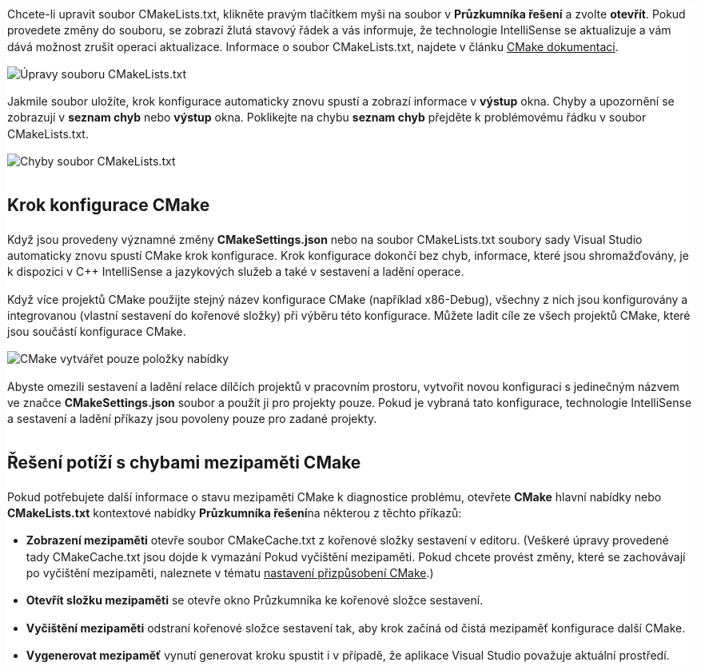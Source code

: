 Chcete-li upravit soubor CMakeLists.txt, klikněte pravým tlačítkem myši na soubor v **Průzkumníka řešení** a zvolte **otevřít**. Pokud provedete změny do souboru, se zobrazí žlutá stavový řádek a vás informuje, že technologie IntelliSense se aktualizuje a vám dává možnost zrušit operaci aktualizace. Informace o soubor CMakeLists.txt, najdete v článku [CMake dokumentaci](https://cmake.org/documentation/).

   ![Úpravy souboru CMakeLists.txt](media/cmake-cmakelists.png "úpravy souboru CMakeLists.txt")

Jakmile soubor uložíte, krok konfigurace automaticky znovu spustí a zobrazí informace v **výstup** okna. Chyby a upozornění se zobrazují v **seznam chyb** nebo **výstup** okna. Poklikejte na chybu **seznam chyb** přejděte k problémovému řádku v soubor CMakeLists.txt.

   ![Chyby soubor CMakeLists.txt](media/cmake-cmakelists-error.png "chyby souboru CMakeLists.txt")


## <a name="cmake-configure-step"></a>Krok konfigurace CMake

Když jsou provedeny významné změny **CMakeSettings.json** nebo na soubor CMakeLists.txt soubory sady Visual Studio automaticky znovu spustí CMake krok konfigurace. Krok konfigurace dokončí bez chyb, informace, které jsou shromažďovány, je k dispozici v C++ IntelliSense a jazykových služeb a také v sestavení a ladění operace.

Když více projektů CMake použijte stejný název konfigurace CMake (například x86-Debug), všechny z nich jsou konfigurovány a integrovanou (vlastní sestavení do kořenové složky) při výběru této konfigurace. Můžete ladit cíle ze všech projektů CMake, které jsou součástí konfigurace CMake.

   ![CMake vytvářet pouze položky nabídky](media/cmake-build-only.png "CMake vytvářet pouze položky nabídky")

Abyste omezili sestavení a ladění relace dílčích projektů v pracovním prostoru, vytvořit novou konfiguraci s jedinečným názvem ve značce **CMakeSettings.json** soubor a použít ji pro projekty pouze. Pokud je vybraná tato konfigurace, technologie IntelliSense a sestavení a ladění příkazy jsou povoleny pouze pro zadané projekty.

## <a name="troubleshooting-cmake-cache-errors"></a>Řešení potíží s chybami mezipaměti CMake

Pokud potřebujete další informace o stavu mezipaměti CMake k diagnostice problému, otevřete **CMake** hlavní nabídky nebo **CMakeLists.txt** kontextové nabídky **Průzkumníka řešení**na některou z těchto příkazů:

- **Zobrazení mezipaměti** otevře soubor CMakeCache.txt z kořenové složky sestavení v editoru. (Veškeré úpravy provedené tady CMakeCache.txt jsou dojde k vymazání Pokud vyčištění mezipaměti. Pokud chcete provést změny, které se zachovávají po vyčištění mezipaměti, naleznete v tématu [nastavení přizpůsobení CMake](customize-cmake-settings.md).)

- **Otevřít složku mezipaměti** se otevře okno Průzkumníka ke kořenové složce sestavení.

- **Vyčištění mezipaměti** odstraní kořenové složce sestavení tak, aby krok začíná od čistá mezipaměť konfigurace další CMake.

- **Vygenerovat mezipaměť** vynutí generovat kroku spustit i v případě, že aplikace Visual Studio považuje aktuální prostředí.
